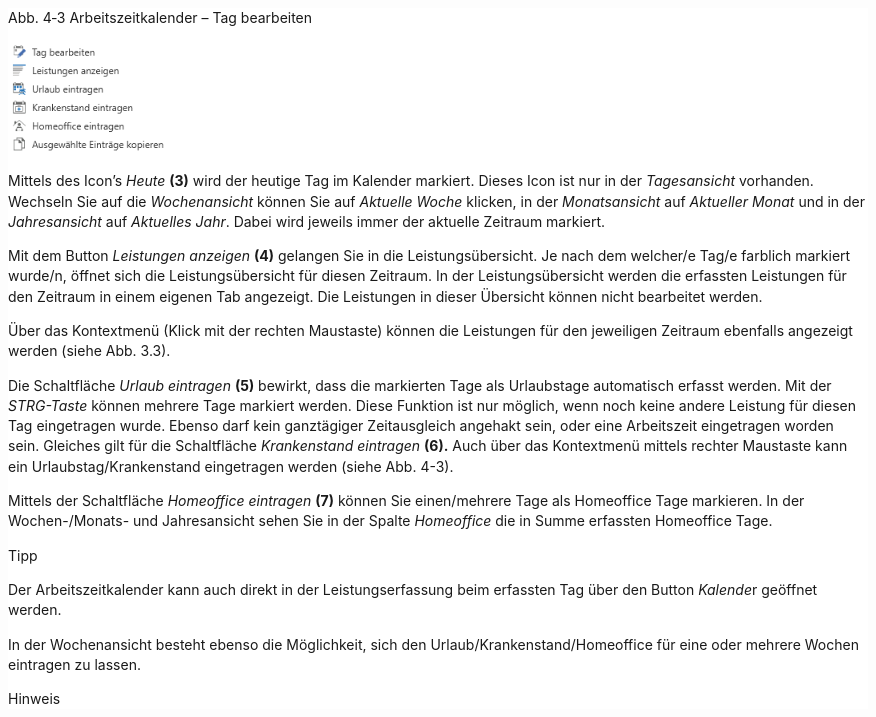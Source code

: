Abb. 4‑3 Arbeitszeitkalender – Tag bearbeiten

<img src=".\img/image93.png"
style="width:1.63347in;height:1.14177in" />

Mittels des Icon’s *Heute* **(3)** wird der heutige Tag im Kalender
markiert. Dieses Icon ist nur in der *Tagesansicht* vorhanden. Wechseln
Sie auf die *Wochenansicht* können Sie auf *Aktuelle Woche* klicken, in
der *Monatsansicht* auf *Aktueller Monat* und in der *Jahresansicht* auf
*Aktuelles Jahr*. Dabei wird jeweils immer der aktuelle Zeitraum
markiert.

Mit dem Button *Leistungen anzeigen* **(4)** gelangen Sie in die
Leistungsübersicht. Je nach dem welcher/e Tag/e farblich markiert
wurde/n, öffnet sich die Leistungsübersicht für diesen Zeitraum. In der
Leistungsübersicht werden die erfassten Leistungen für den Zeitraum in
einem eigenen Tab angezeigt. Die Leistungen in dieser Übersicht können
nicht bearbeitet werden.

Über das Kontextmenü (Klick mit der rechten Maustaste) können die
Leistungen für den jeweiligen Zeitraum ebenfalls angezeigt werden (siehe
Abb. 3.3).

Die Schaltfläche *Urlaub eintragen* **(5)** bewirkt, dass die markierten
Tage als Urlaubstage automatisch erfasst werden. Mit der *STRG-Taste*
können mehrere Tage markiert werden. Diese Funktion ist nur möglich,
wenn noch keine andere Leistung für diesen Tag eingetragen wurde. Ebenso
darf kein ganztägiger Zeitausgleich angehakt sein, oder eine Arbeitszeit
eingetragen worden sein. Gleiches gilt für die Schaltfläche
*Krankenstand eintragen* **(6).** Auch über das Kontextmenü mittels
rechter Maustaste kann ein Urlaubstag/Krankenstand eingetragen werden
(siehe Abb. 4-3).

Mittels der Schaltfläche *Homeoffice eintragen* **(7)** können Sie
einen/mehrere Tage als Homeoffice Tage markieren. In der Wochen-/Monats-
und Jahresansicht sehen Sie in der Spalte *Homeoffice* die in Summe
erfassten Homeoffice Tage.

Tipp

Der Arbeitszeitkalender kann auch direkt in der Leistungserfassung beim
erfassten Tag über den Button *Kalende*r geöffnet werden.

In der Wochenansicht besteht ebenso die Möglichkeit, sich den
Urlaub/Krankenstand/Homeoffice für eine oder mehrere Wochen eintragen zu
lassen.

Hinweis
